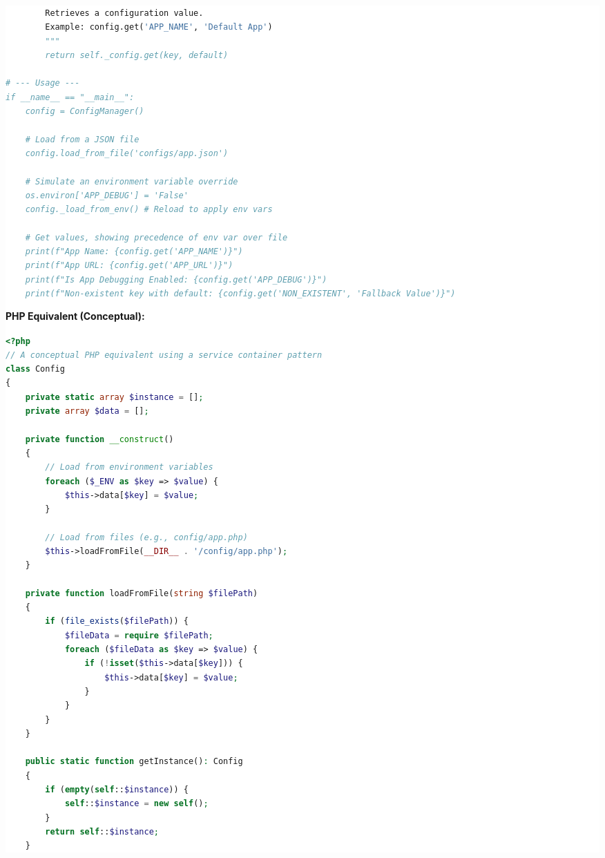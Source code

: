 ```python
        Retrieves a configuration value.
        Example: config.get('APP_NAME', 'Default App')
        """
        return self._config.get(key, default)

# --- Usage ---
if __name__ == "__main__":
    config = ConfigManager()
    
    # Load from a JSON file
    config.load_from_file('configs/app.json')
    
    # Simulate an environment variable override
    os.environ['APP_DEBUG'] = 'False'
    config._load_from_env() # Reload to apply env vars

    # Get values, showing precedence of env var over file
    print(f"App Name: {config.get('APP_NAME')}")
    print(f"App URL: {config.get('APP_URL')}")
    print(f"Is App Debugging Enabled: {config.get('APP_DEBUG')}")
    print(f"Non-existent key with default: {config.get('NON_EXISTENT', 'Fallback Value')}")
```

**PHP Equivalent (Conceptual):**

```php
<?php
// A conceptual PHP equivalent using a service container pattern
class Config
{
    private static array $instance = [];
    private array $data = [];

    private function __construct()
    {
        // Load from environment variables
        foreach ($_ENV as $key => $value) {
            $this->data[$key] = $value;
        }

        // Load from files (e.g., config/app.php)
        $this->loadFromFile(__DIR__ . '/config/app.php');
    }

    private function loadFromFile(string $filePath)
    {
        if (file_exists($filePath)) {
            $fileData = require $filePath;
            foreach ($fileData as $key => $value) {
                if (!isset($this->data[$key])) {
                    $this->data[$key] = $value;
                }
            }
        }
    }

    public static function getInstance(): Config
    {
        if (empty(self::$instance)) {
            self::$instance = new self();
        }
        return self::$instance;
    }

```